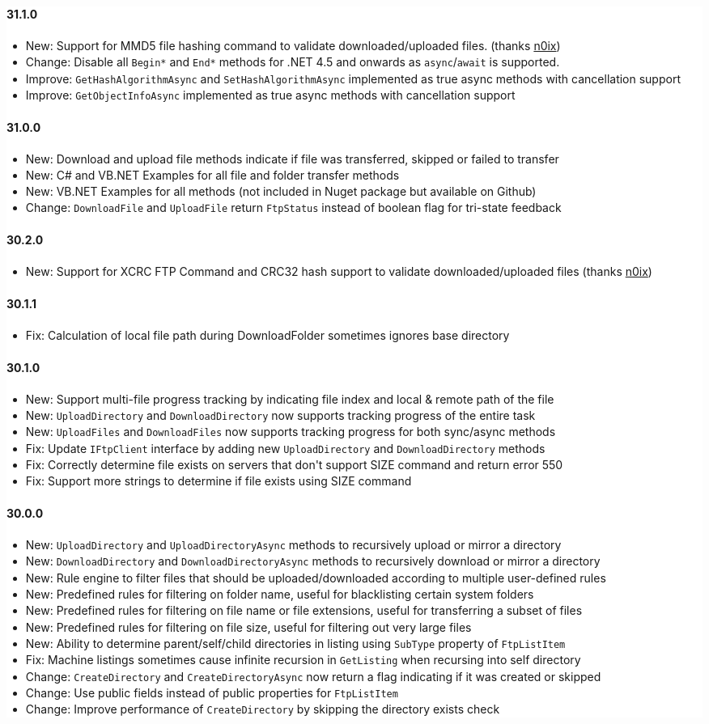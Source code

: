 #### 31.1.0
  - New: Support for MMD5 file hashing command to validate downloaded/uploaded files. (thanks [n0ix](/n0ix))
  - Change: Disable all `Begin*` and `End*` methods for .NET 4.5 and onwards as `async`/`await` is supported.
  - Improve: `GetHashAlgorithmAsync` and `SetHashAlgorithmAsync` implemented as true async methods with cancellation support
  - Improve: `GetObjectInfoAsync` implemented as true async methods with cancellation support

#### 31.0.0
  - New: Download and upload file methods indicate if file was transferred, skipped or failed to transfer
  - New: C# and VB.NET Examples for all file and folder transfer methods
  - New: VB.NET Examples for all methods (not included in Nuget package but available on Github)
  - Change: `DownloadFile` and `UploadFile` return `FtpStatus` instead of boolean flag for tri-state feedback

#### 30.2.0
  - New: Support for XCRC FTP Command and CRC32 hash support to validate downloaded/uploaded files (thanks [n0ix](/n0ix))

#### 30.1.1
  - Fix: Calculation of local file path during DownloadFolder sometimes ignores base directory

#### 30.1.0
  - New: Support multi-file progress tracking by indicating file index and local & remote path of the file
  - New: `UploadDirectory` and `DownloadDirectory` now supports tracking progress of the entire task 
  - New: `UploadFiles` and `DownloadFiles` now supports tracking progress for both sync/async methods
  - Fix: Update `IFtpClient` interface by adding new `UploadDirectory` and `DownloadDirectory` methods
  - Fix: Correctly determine file exists on servers that don't support SIZE command and return error 550
  - Fix: Support more strings to determine if file exists using SIZE command

#### 30.0.0
  - New: `UploadDirectory` and `UploadDirectoryAsync` methods to recursively upload or mirror a directory
  - New: `DownloadDirectory` and `DownloadDirectoryAsync` methods to recursively download or mirror a directory
  - New: Rule engine to filter files that should be uploaded/downloaded according to multiple user-defined rules
  - New: Predefined rules for filtering on folder name, useful for blacklisting certain system folders
  - New: Predefined rules for filtering on file name or file extensions, useful for transferring a subset of files
  - New: Predefined rules for filtering on file size, useful for filtering out very large files
  - New: Ability to determine parent/self/child directories in listing using `SubType` property of `FtpListItem`
  - Fix: Machine listings sometimes cause infinite recursion in `GetListing` when recursing into self directory
  - Change: `CreateDirectory` and `CreateDirectoryAsync` now return a flag indicating if it was created or skipped
  - Change: Use public fields instead of public properties for `FtpListItem`
  - Change: Improve performance of `CreateDirectory` by skipping the directory exists check
